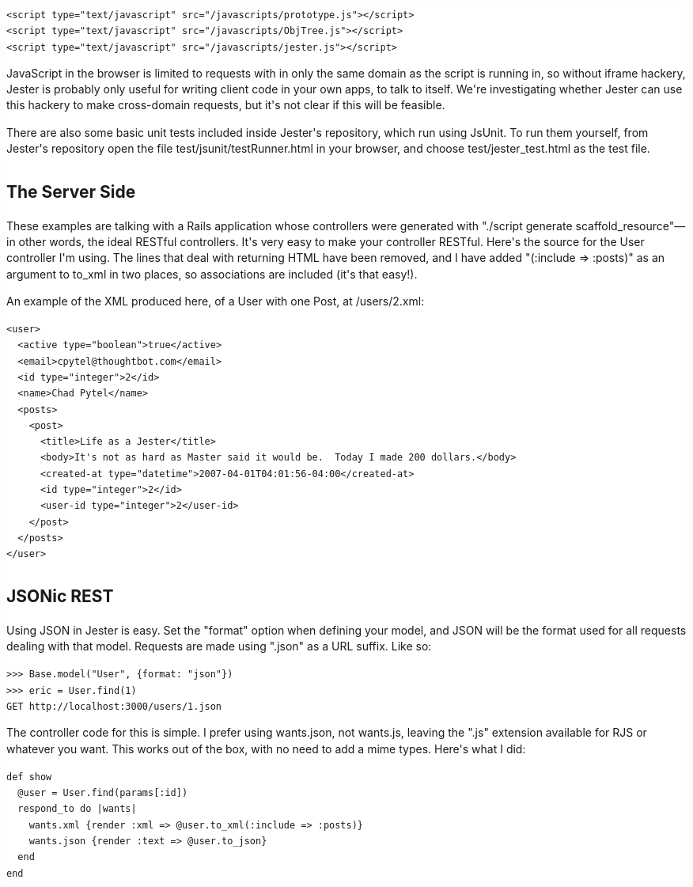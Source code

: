     <script type="text/javascript" src="/javascripts/prototype.js"></script>
    <script type="text/javascript" src="/javascripts/ObjTree.js"></script>
    <script type="text/javascript" src="/javascripts/jester.js"></script>

JavaScript in the browser is limited to requests with in only the same domain as the script is running in, so without iframe hackery, Jester is probably only useful for writing client code in your own apps, to talk to itself. We're investigating whether Jester can use this hackery to make cross-domain requests, but it's not clear if this will be feasible.

There are also some basic unit tests included inside Jester's repository, which run using JsUnit. To run them yourself, from Jester's repository open the file test/jsunit/testRunner.html in your browser, and choose test/jester_test.html as the test file.

The Server Side
---------------

These examples are talking with a Rails application whose controllers were generated with "./script generate scaffold_resource"—in other words, the ideal RESTful controllers. It's very easy to make your controller RESTful. Here's the source for the User controller I'm using. The lines that deal with returning HTML have been removed, and I have added "(:include => :posts)" as an argument to to_xml in two places, so associations are included (it's that easy!).

An example of the XML produced here, of a User with one Post, at /users/2.xml:

    <user>
      <active type="boolean">true</active>
      <email>cpytel@thoughtbot.com</email>
      <id type="integer">2</id>
      <name>Chad Pytel</name>
      <posts>
        <post>
          <title>Life as a Jester</title>
          <body>It's not as hard as Master said it would be.  Today I made 200 dollars.</body>
          <created-at type="datetime">2007-04-01T04:01:56-04:00</created-at>
          <id type="integer">2</id>
          <user-id type="integer">2</user-id>
        </post>
      </posts>
    </user>

JSONic REST
-----------

Using JSON in Jester is easy. Set the "format" option when defining your model, and JSON will be the format used for all requests dealing with that model. Requests are made using ".json" as a URL suffix. Like so:

    >>> Base.model("User", {format: "json"})
    >>> eric = User.find(1)
    GET http://localhost:3000/users/1.json

The controller code for this is simple. I prefer using wants.json, not wants.js, leaving the ".js" extension available for RJS or whatever you want. This works out of the box, with no need to add a mime types. Here's what I did:

    def show
      @user = User.find(params[:id])
      respond_to do |wants|
        wants.xml {render :xml => @user.to_xml(:include => :posts)}
        wants.json {render :text => @user.to_json}
      end
    end

